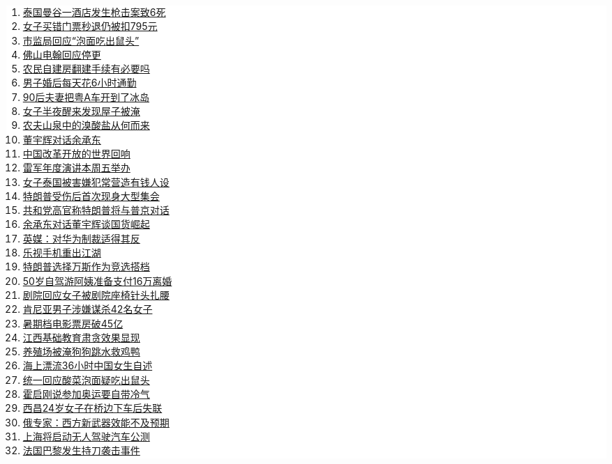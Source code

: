 1. [泰国曼谷一酒店发生枪击案致6死](https://www.douyin.com/search/%E6%B3%B0%E5%9B%BD%E6%9B%BC%E8%B0%B7%E4%B8%80%E9%85%92%E5%BA%97%E5%8F%91%E7%94%9F%E6%9E%AA%E5%87%BB%E6%A1%88%E8%87%B46%E6%AD%BB)
1. [女子买错门票秒退仍被扣795元](https://www.douyin.com/search/%E5%A5%B3%E5%AD%90%E4%B9%B0%E9%94%99%E9%97%A8%E7%A5%A8%E7%A7%92%E9%80%80%E4%BB%8D%E8%A2%AB%E6%89%A3795%E5%85%83)
1. [市监局回应“泡面吃出鼠头”](https://www.douyin.com/search/%E5%B8%82%E7%9B%91%E5%B1%80%E5%9B%9E%E5%BA%94%E2%80%9C%E6%B3%A1%E9%9D%A2%E5%90%83%E5%87%BA%E9%BC%A0%E5%A4%B4%E2%80%9D)
1. [佛山电翰回应停更](https://www.douyin.com/search/%E4%BD%9B%E5%B1%B1%E7%94%B5%E7%BF%B0%E5%9B%9E%E5%BA%94%E5%81%9C%E6%9B%B4)
1. [农民自建房翻建手续有必要吗](https://www.douyin.com/search/%E5%86%9C%E6%B0%91%E8%87%AA%E5%BB%BA%E6%88%BF%E7%BF%BB%E5%BB%BA%E6%89%8B%E7%BB%AD%E6%9C%89%E5%BF%85%E8%A6%81%E5%90%97)
1. [男子婚后每天花6小时通勤](https://www.douyin.com/search/%E7%94%B7%E5%AD%90%E5%A9%9A%E5%90%8E%E6%AF%8F%E5%A4%A9%E8%8A%B16%E5%B0%8F%E6%97%B6%E9%80%9A%E5%8B%A4)
1. [90后夫妻把粤A车开到了冰岛](https://www.douyin.com/search/90%E5%90%8E%E5%A4%AB%E5%A6%BB%E6%8A%8A%E7%B2%A4A%E8%BD%A6%E5%BC%80%E5%88%B0%E4%BA%86%E5%86%B0%E5%B2%9B)
1. [女子半夜醒来发现屋子被淹](https://www.douyin.com/search/%E5%A5%B3%E5%AD%90%E5%8D%8A%E5%A4%9C%E9%86%92%E6%9D%A5%E5%8F%91%E7%8E%B0%E5%B1%8B%E5%AD%90%E8%A2%AB%E6%B7%B9)
1. [农夫山泉中的溴酸盐从何而来](https://www.douyin.com/search/%E5%86%9C%E5%A4%AB%E5%B1%B1%E6%B3%89%E4%B8%AD%E7%9A%84%E6%BA%B4%E9%85%B8%E7%9B%90%E4%BB%8E%E4%BD%95%E8%80%8C%E6%9D%A5)
1. [董宇辉对话余承东](https://www.douyin.com/search/%E8%91%A3%E5%AE%87%E8%BE%89%E5%AF%B9%E8%AF%9D%E4%BD%99%E6%89%BF%E4%B8%9C)
1. [中国改革开放的世界回响](https://www.douyin.com/search/%E4%B8%AD%E5%9B%BD%E6%94%B9%E9%9D%A9%E5%BC%80%E6%94%BE%E7%9A%84%E4%B8%96%E7%95%8C%E5%9B%9E%E5%93%8D)
1. [雷军年度演讲本周五举办](https://www.douyin.com/search/%E9%9B%B7%E5%86%9B%E5%B9%B4%E5%BA%A6%E6%BC%94%E8%AE%B2%E6%9C%AC%E5%91%A8%E4%BA%94%E4%B8%BE%E5%8A%9E)
1. [女子泰国被害嫌犯常营造有钱人设](https://www.douyin.com/search/%E5%A5%B3%E5%AD%90%E6%B3%B0%E5%9B%BD%E8%A2%AB%E5%AE%B3%E5%AB%8C%E7%8A%AF%E5%B8%B8%E8%90%A5%E9%80%A0%E6%9C%89%E9%92%B1%E4%BA%BA%E8%AE%BE)
1. [特朗普受伤后首次现身大型集会](https://www.douyin.com/search/%E7%89%B9%E6%9C%97%E6%99%AE%E5%8F%97%E4%BC%A4%E5%90%8E%E9%A6%96%E6%AC%A1%E7%8E%B0%E8%BA%AB%E5%A4%A7%E5%9E%8B%E9%9B%86%E4%BC%9A)
1. [共和党高官称特朗普将与普京对话](https://www.douyin.com/search/%E5%85%B1%E5%92%8C%E5%85%9A%E9%AB%98%E5%AE%98%E7%A7%B0%E7%89%B9%E6%9C%97%E6%99%AE%E5%B0%86%E4%B8%8E%E6%99%AE%E4%BA%AC%E5%AF%B9%E8%AF%9D)
1. [余承东对话董宇辉谈国货崛起](https://www.douyin.com/search/%E4%BD%99%E6%89%BF%E4%B8%9C%E5%AF%B9%E8%AF%9D%E8%91%A3%E5%AE%87%E8%BE%89%E8%B0%88%E5%9B%BD%E8%B4%A7%E5%B4%9B%E8%B5%B7)
1. [英媒：对华为制裁适得其反](https://www.douyin.com/search/%E8%8B%B1%E5%AA%92%EF%BC%9A%E5%AF%B9%E5%8D%8E%E4%B8%BA%E5%88%B6%E8%A3%81%E9%80%82%E5%BE%97%E5%85%B6%E5%8F%8D)
1. [乐视手机重出江湖](https://www.douyin.com/search/%E4%B9%90%E8%A7%86%E6%89%8B%E6%9C%BA%E9%87%8D%E5%87%BA%E6%B1%9F%E6%B9%96)
1. [特朗普选择万斯作为竞选搭档](https://www.douyin.com/search/%E7%89%B9%E6%9C%97%E6%99%AE%E9%80%89%E6%8B%A9%E4%B8%87%E6%96%AF%E4%BD%9C%E4%B8%BA%E7%AB%9E%E9%80%89%E6%90%AD%E6%A1%A3)
1. [50岁自驾游阿姨准备支付16万离婚](https://www.douyin.com/search/50%E5%B2%81%E8%87%AA%E9%A9%BE%E6%B8%B8%E9%98%BF%E5%A7%A8%E5%87%86%E5%A4%87%E6%94%AF%E4%BB%9816%E4%B8%87%E7%A6%BB%E5%A9%9A)
1. [剧院回应女子被剧院座椅针头扎腰](https://www.douyin.com/search/%E5%89%A7%E9%99%A2%E5%9B%9E%E5%BA%94%E5%A5%B3%E5%AD%90%E8%A2%AB%E5%89%A7%E9%99%A2%E5%BA%A7%E6%A4%85%E9%92%88%E5%A4%B4%E6%89%8E%E8%85%B0)
1. [肯尼亚男子涉嫌谋杀42名女子](https://www.douyin.com/search/%E8%82%AF%E5%B0%BC%E4%BA%9A%E7%94%B7%E5%AD%90%E6%B6%89%E5%AB%8C%E8%B0%8B%E6%9D%8042%E5%90%8D%E5%A5%B3%E5%AD%90)
1. [暑期档电影票房破45亿](https://www.douyin.com/search/%E6%9A%91%E6%9C%9F%E6%A1%A3%E7%94%B5%E5%BD%B1%E7%A5%A8%E6%88%BF%E7%A0%B445%E4%BA%BF)
1. [江西基础教育肃贪效果显现](https://www.douyin.com/search/%E6%B1%9F%E8%A5%BF%E5%9F%BA%E7%A1%80%E6%95%99%E8%82%B2%E8%82%83%E8%B4%AA%E6%95%88%E6%9E%9C%E6%98%BE%E7%8E%B0)
1. [养殖场被淹狗狗跳水救鸡鸭](https://www.douyin.com/search/%E5%85%BB%E6%AE%96%E5%9C%BA%E8%A2%AB%E6%B7%B9%E7%8B%97%E7%8B%97%E8%B7%B3%E6%B0%B4%E6%95%91%E9%B8%A1%E9%B8%AD)
1. [海上漂流36小时中国女生自述](https://www.douyin.com/search/%E6%B5%B7%E4%B8%8A%E6%BC%82%E6%B5%8136%E5%B0%8F%E6%97%B6%E4%B8%AD%E5%9B%BD%E5%A5%B3%E7%94%9F%E8%87%AA%E8%BF%B0)
1. [统一回应酸菜泡面疑吃出鼠头](https://www.douyin.com/search/%E7%BB%9F%E4%B8%80%E5%9B%9E%E5%BA%94%E9%85%B8%E8%8F%9C%E6%B3%A1%E9%9D%A2%E7%96%91%E5%90%83%E5%87%BA%E9%BC%A0%E5%A4%B4)
1. [霍启刚说参加奥运要自带冷气](https://www.douyin.com/search/%E9%9C%8D%E5%90%AF%E5%88%9A%E8%AF%B4%E5%8F%82%E5%8A%A0%E5%A5%A5%E8%BF%90%E8%A6%81%E8%87%AA%E5%B8%A6%E5%86%B7%E6%B0%94)
1. [西昌24岁女子在桥边下车后失联](https://www.douyin.com/search/%E8%A5%BF%E6%98%8C24%E5%B2%81%E5%A5%B3%E5%AD%90%E5%9C%A8%E6%A1%A5%E8%BE%B9%E4%B8%8B%E8%BD%A6%E5%90%8E%E5%A4%B1%E8%81%94)
1. [俄专家：西方新武器效能不及预期](https://www.douyin.com/search/%E4%BF%84%E4%B8%93%E5%AE%B6%EF%BC%9A%E8%A5%BF%E6%96%B9%E6%96%B0%E6%AD%A6%E5%99%A8%E6%95%88%E8%83%BD%E4%B8%8D%E5%8F%8A%E9%A2%84%E6%9C%9F)
1. [上海将启动无人驾驶汽车公测](https://www.douyin.com/search/%E4%B8%8A%E6%B5%B7%E5%B0%86%E5%90%AF%E5%8A%A8%E6%97%A0%E4%BA%BA%E9%A9%BE%E9%A9%B6%E6%B1%BD%E8%BD%A6%E5%85%AC%E6%B5%8B)
1. [法国巴黎发生持刀袭击事件](https://www.douyin.com/search/%E6%B3%95%E5%9B%BD%E5%B7%B4%E9%BB%8E%E5%8F%91%E7%94%9F%E6%8C%81%E5%88%80%E8%A2%AD%E5%87%BB%E4%BA%8B%E4%BB%B6)